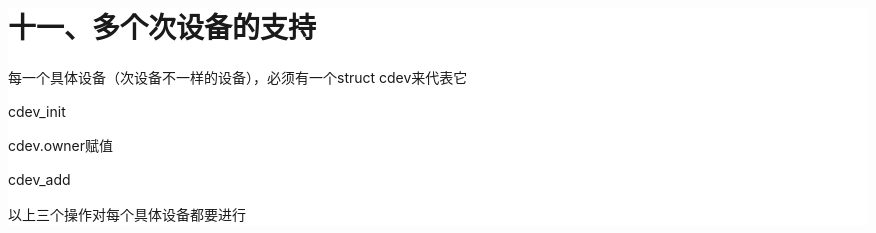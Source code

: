 

# 十一、多个次设备的支持

每一个具体设备（次设备不一样的设备），必须有一个struct cdev来代表它

cdev_init

cdev.owner赋值

cdev_add

以上三个操作对每个具体设备都要进行
